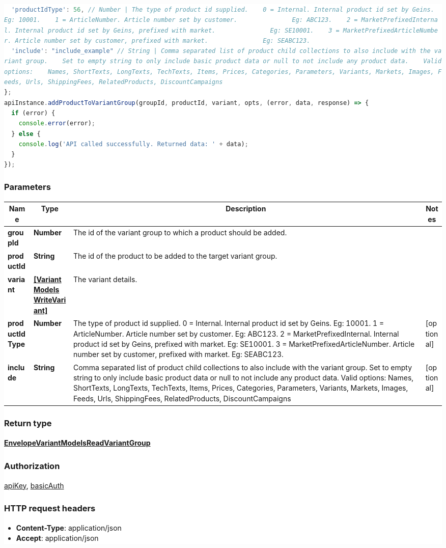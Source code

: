 ```javascript
  'productIdType': 56, // Number | The type of product id supplied.    0 = Internal. Internal product id set by Geins.               Eg: 10001.    1 = ArticleNumber. Article number set by customer.               Eg: ABC123.    2 = MarketPrefixedInternal. Internal product id set by Geins, prefixed with market.               Eg: SE10001.    3 = MarketPrefixedArticleNumber. Article number set by customer, prefixed with market.               Eg: SEABC123.
  'include': "include_example" // String | Comma separated list of product child collections to also include with the variant group.    Set to empty string to only include basic product data or null to not include any product data.    Valid options:    Names, ShortTexts, LongTexts, TechTexts, Items, Prices, Categories, Parameters, Variants, Markets, Images, Feeds, Urls, ShippingFees, RelatedProducts, DiscountCampaigns
};
apiInstance.addProductToVariantGroup(groupId, productId, variant, opts, (error, data, response) => {
  if (error) {
    console.error(error);
  } else {
    console.log('API called successfully. Returned data: ' + data);
  }
});
```

### Parameters


Name | Type | Description  | Notes
------------- | ------------- | ------------- | -------------
 **groupId** | **Number**| The id of the variant group to which a product should be added. | 
 **productId** | **String**| The id of the product to be added to the target variant group. | 
 **variant** | [**[VariantModelsWriteVariant]**](VariantModelsWriteVariant.md)| The variant details. | 
 **productIdType** | **Number**| The type of product id supplied.    0 &#x3D; Internal. Internal product id set by Geins.               Eg: 10001.    1 &#x3D; ArticleNumber. Article number set by customer.               Eg: ABC123.    2 &#x3D; MarketPrefixedInternal. Internal product id set by Geins, prefixed with market.               Eg: SE10001.    3 &#x3D; MarketPrefixedArticleNumber. Article number set by customer, prefixed with market.               Eg: SEABC123. | [optional] 
 **include** | **String**| Comma separated list of product child collections to also include with the variant group.    Set to empty string to only include basic product data or null to not include any product data.    Valid options:    Names, ShortTexts, LongTexts, TechTexts, Items, Prices, Categories, Parameters, Variants, Markets, Images, Feeds, Urls, ShippingFees, RelatedProducts, DiscountCampaigns | [optional] 

### Return type

[**EnvelopeVariantModelsReadVariantGroup**](EnvelopeVariantModelsReadVariantGroup.md)

### Authorization

[apiKey](../README.md#apiKey), [basicAuth](../README.md#basicAuth)

### HTTP request headers

- **Content-Type**: application/json
- **Accept**: application/json
